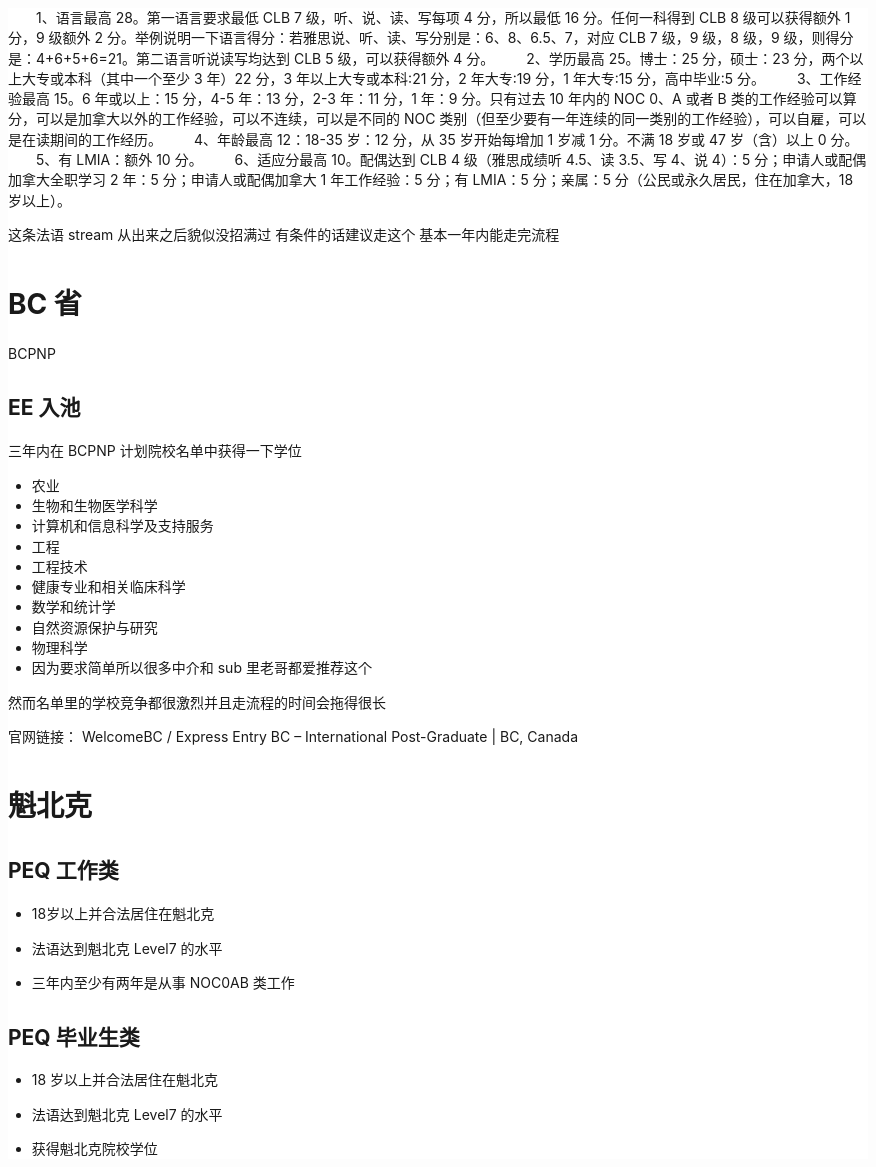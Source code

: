 　　1、语言最高 28。第一语言要求最低 CLB 7 级，听、说、读、写每项 4 分，所以最低 16 分。任何一科得到 CLB 8 级可以获得额外 1 分，9 级额外 2 分。举例说明一下语言得分：若雅思说、听、读、写分别是：6、8、6.5、7，对应 CLB 7 级，9 级，8 级，9 级，则得分是：4+6+5+6=21。第二语言听说读写均达到 CLB 5 级，可以获得额外 4 分。
　　2、学历最高 25。博士：25 分，硕士：23 分，两个以上大专或本科（其中一个至少 3 年）22 分，3 年以上大专或本科:21 分，2 年大专:19 分，1 年大专:15 分，高中毕业:5 分。
　　3、工作经验最高 15。6 年或以上：15 分，4-5 年：13 分，2-3 年：11 分，1 年：9 分。只有过去 10 年内的 NOC 0、A 或者 B 类的工作经验可以算分，可以是加拿大以外的工作经验，可以不连续，可以是不同的 NOC 类别（但至少要有一年连续的同一类别的工作经验），可以自雇，可以是在读期间的工作经历。
　　4、年龄最高 12：18-35 岁：12 分，从 35 岁开始每增加 1 岁减 1 分。不满 18 岁或 47 岁（含）以上 0 分。
　　5、有 LMIA：额外 10 分。
　　6、适应分最高 10。配偶达到 CLB 4 级（雅思成绩听 4.5、读 3.5、写 4、说 4）：5 分；申请人或配偶加拿大全职学习 2 年：5 分；申请人或配偶加拿大 1 年工作经验：5 分；有 LMIA：5 分；亲属：5 分（公民或永久居民，住在加拿大，18 岁以上）。

这条法语 stream 从出来之后貌似没招满过 有条件的话建议走这个 基本一年内能走完流程

# BC 省

BCPNP

## EE 入池

三年内在 BCPNP 计划院校名单中获得一下学位

- 农业
- 生物和生物医学科学
- 计算机和信息科学及支持服务
- 工程
- 工程技术
- 健康专业和相关临床科学
- 数学和统计学
- 自然资源保护与研究
- 物理科学
- 因为要求简单所以很多中介和 sub 里老哥都爱推荐这个

然而名单里的学校竞争都很激烈并且走流程的时间会拖得很长

官网链接： WelcomeBC / Express Entry BC – International Post-Graduate | BC, Canada

# 魁北克

## PEQ 工作类

- 18岁以上并合法居住在魁北克

- 法语达到魁北克 Level7 的水平

- 三年内至少有两年是从事 NOC0AB 类工作

## PEQ 毕业生类

- 18 岁以上并合法居住在魁北克

- 法语达到魁北克 Level7 的水平

- 获得魁北克院校学位
